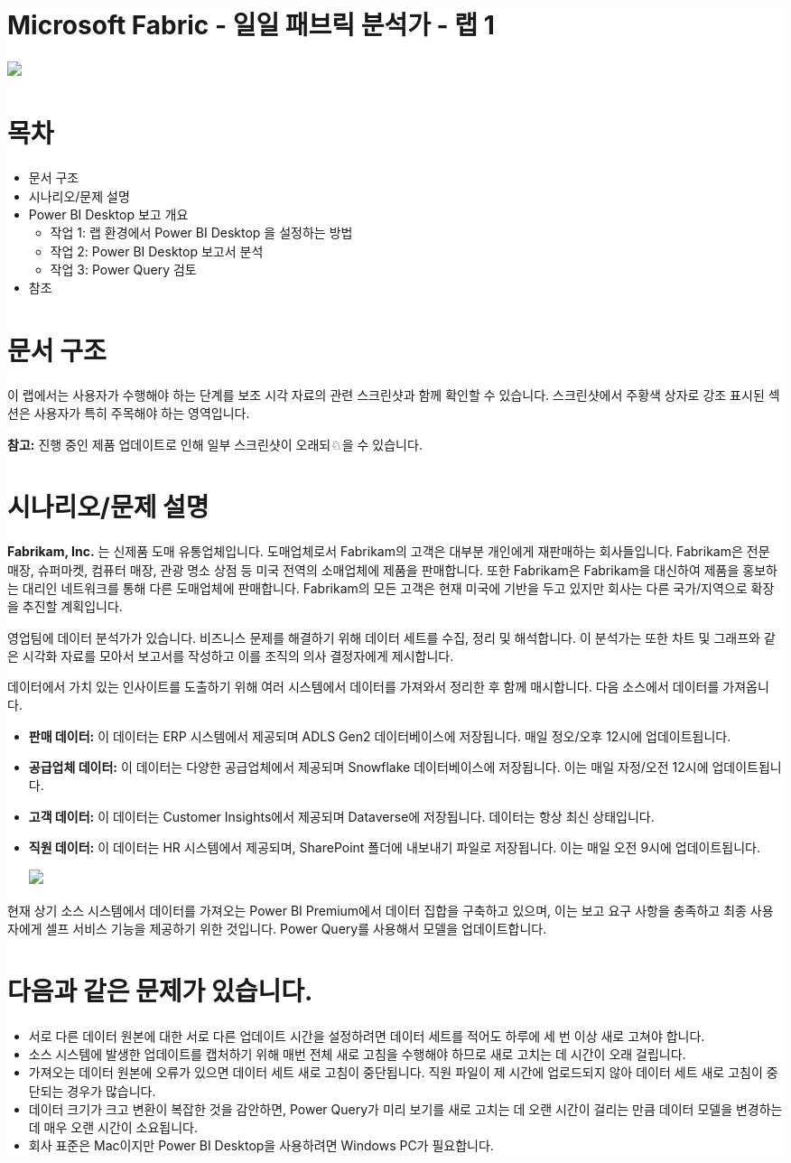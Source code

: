 # Microsoft Fabric - 일일 패브릭 분석가 - 랩 1

![](../media/lab-01/title.png)

# 목차

- 문서 구조	
- 시나리오/문제 설명	
- Power BI Desktop 보고 개요	
   - 작업 1: 랩 환경에서 Power BI Desktop 을 설정하는 방법	
   - 작업 2: Power BI Desktop 보고서 분석	
   - 작업 3: Power Query 검토	
- 참조	
 
# 문서 구조
이 랩에서는 사용자가 수행해야 하는 단계를 보조 시각 자료의 관련 스크린샷과 함께 확인할 수 있습니다. 스크린샷에서 주황색 상자로 강조 표시된 섹션은 사용자가 특히 주목해야 하는 영역입니다.

**참고:** 진행 중인 제품 업데이트로 인해 일부 스크린샷이 오래되♘을 수 있습니다.

# 시나리오/문제 설명

**Fabrikam, Inc.** 는 신제품 도매 유통업체입니다. 도매업체로서 Fabrikam의 고객은 대부분 개인에게 재판매하는 회사들입니다. Fabrikam은 전문 매장, 슈퍼마켓, 컴퓨터 매장, 관광 명소 상점 등 미국 전역의 소매업체에 제품을 판매합니다. 또한 Fabrikam은 Fabrikam을 대신하여 제품을 홍보하는 대리인 네트워크를 통해 다른 도매업체에 판매합니다. Fabrikam의 모든 고객은 현재 미국에 기반을 두고 있지만 회사는 다른 국가/지역으로 확장을 추진할 계획입니다.

영업팀에 데이터 분석가가 있습니다. 비즈니스 문제를 해결하기 위해 데이터 세트를 수집, 정리 및 해석합니다. 이 분석가는 또한 차트 및 그래프와 같은 시각화 자료를 모아서 보고서를 작성하고 이를 조직의 의사 결정자에게 제시합니다.

데이터에서 가치 있는 인사이트를 도출하기 위해 여러 시스템에서 데이터를 가져와서 정리한 후 함께 매시합니다. 다음 소스에서 데이터를 가져옵니다.

- **판매 데이터:** 이 데이터는 ERP 시스템에서 제공되며 ADLS Gen2 데이터베이스에 저장됩니다. 매일 정오/오후 12시에 업데이트됩니다.
- **공급업체 데이터:** 이 데이터는 다양한 공급업체에서 제공되며 Snowflake
데이터베이스에 저장됩니다.  이는 매일 자정/오전 12시에 업데이트됩니다.
- **고객 데이터:** 이 데이터는 Customer Insights에서 제공되며 Dataverse에 저장됩니다. 데이터는 항상 최신 상태입니다.
- **직원 데이터:** 이 데이터는 HR 시스템에서 제공되며, SharePoint 폴더에 내보내기 파일로 저장됩니다. 이는 매일 오전 9시에 업데이트됩니다.

   ![](../media/lab-01/image006.jpg)

현재 상기 소스 시스템에서 데이터를 가져오는 Power BI Premium에서 데이터 집합을 구축하고 있으며, 이는 보고 요구 사항을 충족하고 최종 사용자에게 셀프 서비스 기능을 제공하기 위한 것입니다. Power Query를 사용해서 모델을 업데이트합니다.

# 다음과 같은 문제가 있습니다.

- 서로 다른 데이터 원본에 대한 서로 다른 업데이트 시간을 설정하려면 데이터 세트를 적어도 하루에 세 번 이상 새로 고쳐야 합니다.
- 소스 시스템에 발생한 업데이트를 캡처하기 위해 매번 전체 새로 고침을 수행해야 하므로 새로 고치는 데 시간이 오래 걸립니다.
- 가져오는 데이터 원본에 오류가 있으면 데이터 세트 새로 고침이 중단됩니다. 직원 파일이 제 시간에 업로드되지 않아 데이터 세트 새로 고침이 중단되는 경우가 많습니다.
- 데이터 크기가 크고 변환이 복잡한 것을 감안하면, Power Query가 미리 보기를 새로 고치는 데 오랜 시간이 걸리는 만큼 데이터 모델을 변경하는 데 매우 오랜 시간이 소요됩니다.
- 회사 표준은 Mac이지만 Power BI Desktop을 사용하려면 Windows PC가 필요합니다.
  